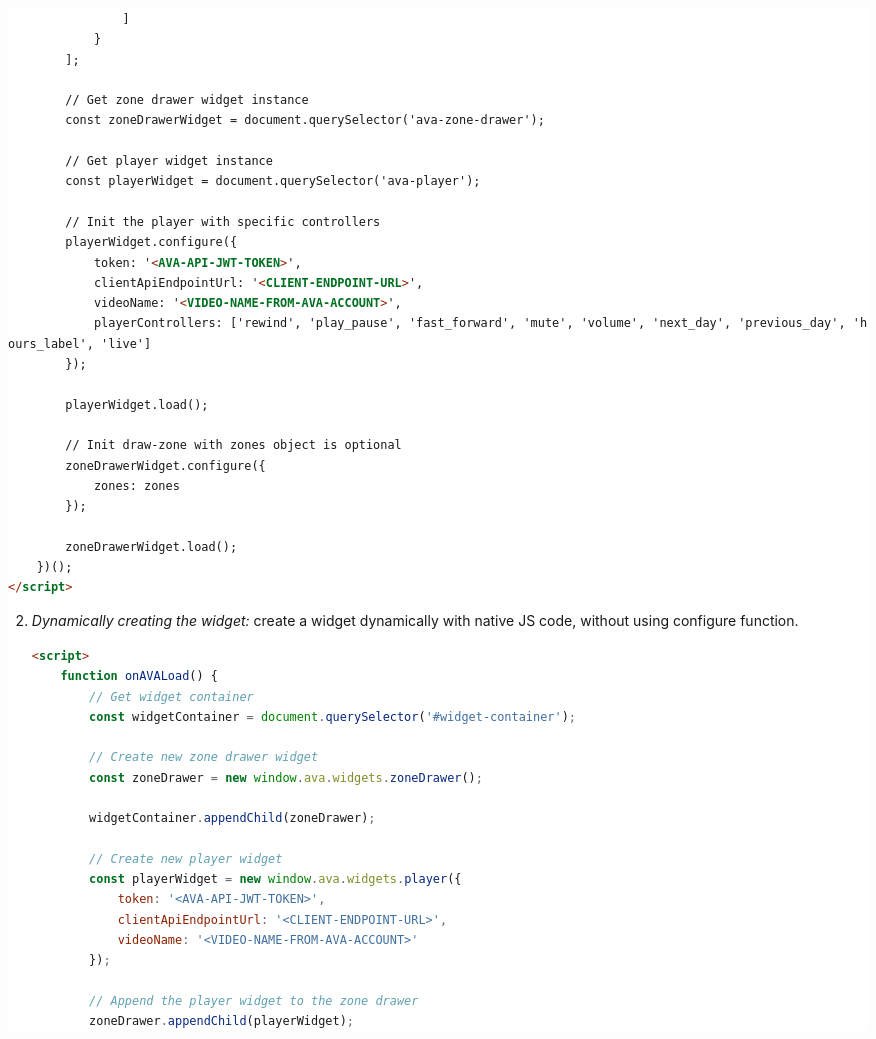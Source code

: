 ```html
                ]
            }
        ];

        // Get zone drawer widget instance
        const zoneDrawerWidget = document.querySelector('ava-zone-drawer');

        // Get player widget instance
        const playerWidget = document.querySelector('ava-player');

        // Init the player with specific controllers
        playerWidget.configure({
            token: '<AVA-API-JWT-TOKEN>',
            clientApiEndpointUrl: '<CLIENT-ENDPOINT-URL>',
            videoName: '<VIDEO-NAME-FROM-AVA-ACCOUNT>',
            playerControllers: ['rewind', 'play_pause', 'fast_forward', 'mute', 'volume', 'next_day', 'previous_day', 'hours_label', 'live']
        });

        playerWidget.load();

        // Init draw-zone with zones object is optional
        zoneDrawerWidget.configure({
            zones: zones
        });

        zoneDrawerWidget.load();
    })();
</script>
```

2.  _Dynamically creating the widget:_ create a widget dynamically with native JS code, without using configure function.

    ```html
    <script>
        function onAVALoad() {
            // Get widget container
            const widgetContainer = document.querySelector('#widget-container');

            // Create new zone drawer widget
            const zoneDrawer = new window.ava.widgets.zoneDrawer();

            widgetContainer.appendChild(zoneDrawer);

            // Create new player widget
            const playerWidget = new window.ava.widgets.player({
                token: '<AVA-API-JWT-TOKEN>',
                clientApiEndpointUrl: '<CLIENT-ENDPOINT-URL>',
                videoName: '<VIDEO-NAME-FROM-AVA-ACCOUNT>'
            });

            // Append the player widget to the zone drawer
            zoneDrawer.appendChild(playerWidget);

